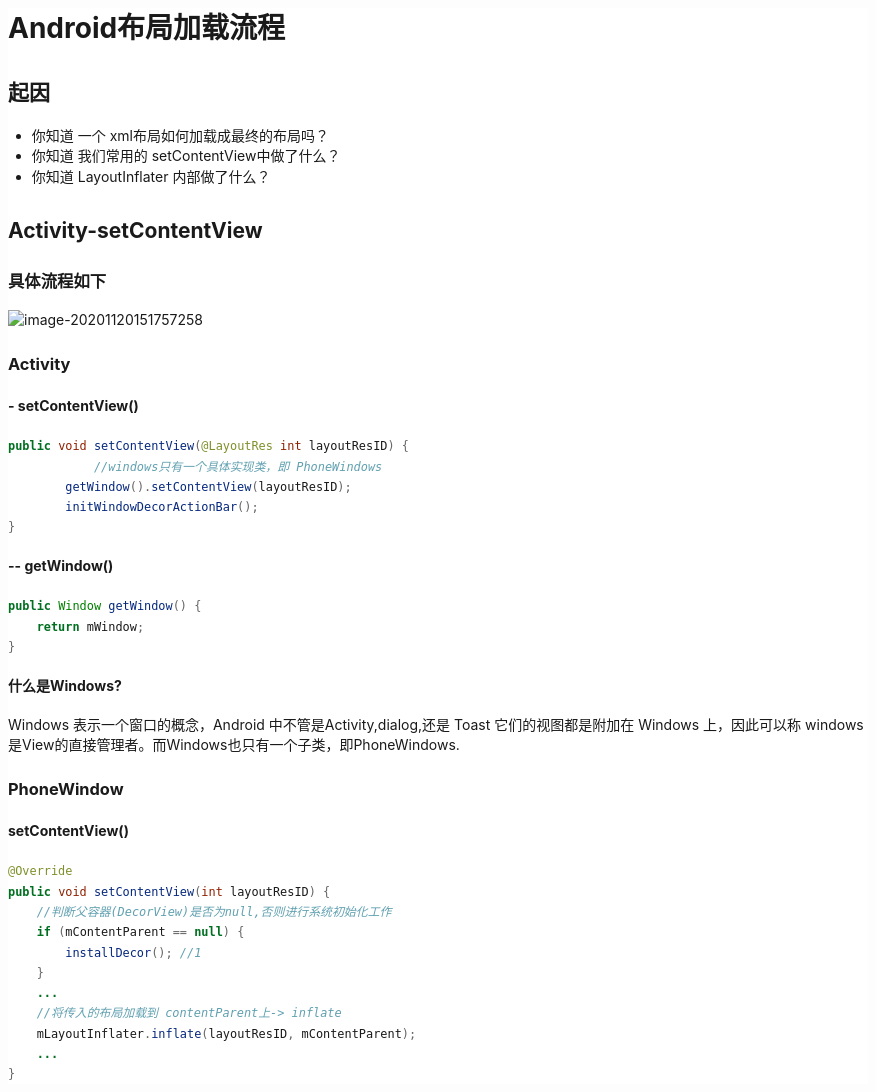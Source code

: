 # Android布局加载流程

## 起因

- 你知道 一个 xml布局如何加载成最终的布局吗？
- 你知道 我们常用的 setContentView中做了什么？
- 你知道 LayoutInflater 内部做了什么？

## Activity-setContentView





### 具体流程如下

![image-20201120151757258](https://tva1.sinaimg.cn/large/0081Kckwly1gkvnvmg9kuj30re0g441g.jpg)

### Activity

#### - setContentView()

```java
public void setContentView(@LayoutRes int layoutResID) {
  			//windows只有一个具体实现类，即 PhoneWindows
        getWindow().setContentView(layoutResID);
        initWindowDecorActionBar();
}
```

####  -- getWindow()

```java
public Window getWindow() {
    return mWindow;
}
```

#### 什么是Windows?

Windows 表示一个窗口的概念，Android 中不管是Activity,dialog,还是 Toast 它们的视图都是附加在 Windows 上，因此可以称 windows 是View的直接管理者。而Windows也只有一个子类，即PhoneWindows.



### PhoneWindow

#### setContentView()

```java
@Override
public void setContentView(int layoutResID) {
  	//判断父容器(DecorView)是否为null,否则进行系统初始化工作
    if (mContentParent == null) {
        installDecor(); //1
    }
  	...
    //将传入的布局加载到 contentParent上-> inflate
    mLayoutInflater.inflate(layoutResID, mContentParent);
    ...
}
```
